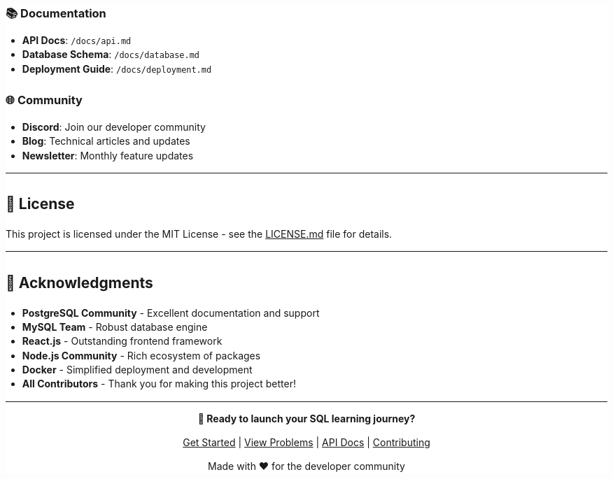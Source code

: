 ### 📚 **Documentation**
- **API Docs**: `/docs/api.md`
- **Database Schema**: `/docs/database.md`
- **Deployment Guide**: `/docs/deployment.md`

### 🌐 **Community**
- **Discord**: Join our developer community
- **Blog**: Technical articles and updates
- **Newsletter**: Monthly feature updates

---

## 📄 License

This project is licensed under the MIT License - see the [LICENSE.md](LICENSE.md) file for details.

---

## 🙏 Acknowledgments

- **PostgreSQL Community** - Excellent documentation and support
- **MySQL Team** - Robust database engine
- **React.js** - Outstanding frontend framework
- **Node.js Community** - Rich ecosystem of packages
- **Docker** - Simplified deployment and development
- **All Contributors** - Thank you for making this project better!

---

<div align="center">

**🚀 Ready to launch your SQL learning journey?**

[Get Started](#-quick-start) | [View Problems](http://localhost:3000) | [API Docs](#-api-documentation) | [Contributing](#-contributing)

Made with ❤️ for the developer community

</div>